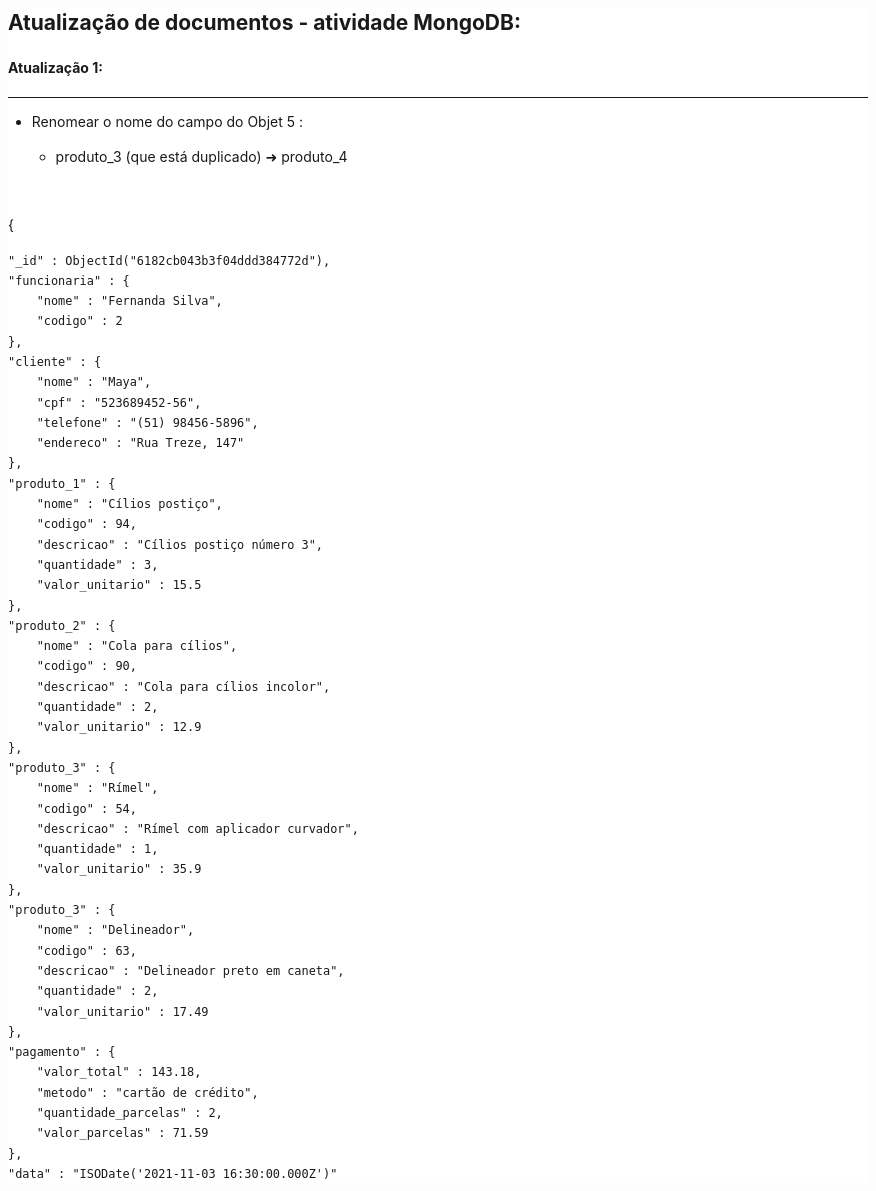 ## Atualização de documentos - atividade MongoDB:

#### Atualização 1:

----------

* Renomear o nome do campo do Objet 5 : 

  * produto_3 (que está duplicado)  ➜  produto_4

    ​

{

```
"_id" : ObjectId("6182cb043b3f04ddd384772d"),
"funcionaria" : {
    "nome" : "Fernanda Silva",
    "codigo" : 2
},
"cliente" : {
    "nome" : "Maya",
    "cpf" : "523689452-56",
    "telefone" : "(51) 98456-5896",
    "endereco" : "Rua Treze, 147"
},
"produto_1" : {
    "nome" : "Cílios postiço",
    "codigo" : 94,
    "descricao" : "Cílios postiço número 3",
    "quantidade" : 3,
    "valor_unitario" : 15.5
},
"produto_2" : {
    "nome" : "Cola para cílios",
    "codigo" : 90,
    "descricao" : "Cola para cílios incolor",
    "quantidade" : 2,
    "valor_unitario" : 12.9
},
"produto_3" : {
    "nome" : "Rímel",
    "codigo" : 54,
    "descricao" : "Rímel com aplicador curvador",
    "quantidade" : 1,
    "valor_unitario" : 35.9
},
"produto_3" : {
    "nome" : "Delineador",
    "codigo" : 63,
    "descricao" : "Delineador preto em caneta",
    "quantidade" : 2,
    "valor_unitario" : 17.49
},
"pagamento" : {
    "valor_total" : 143.18,
    "metodo" : "cartão de crédito",
    "quantidade_parcelas" : 2,
    "valor_parcelas" : 71.59
},
"data" : "ISODate('2021-11-03 16:30:00.000Z')"
```
